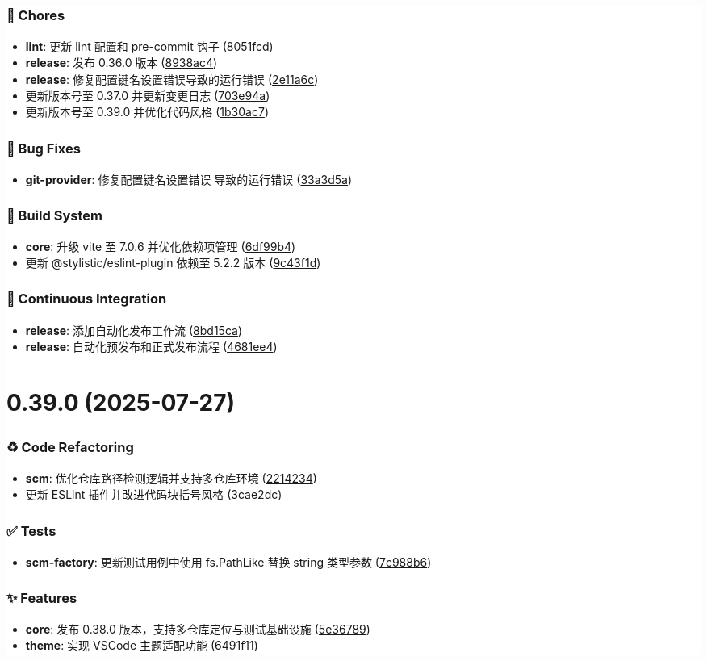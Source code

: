 ### 🎫 Chores

- **lint**: 更新 lint 配置和 pre-commit 钩子 ([8051fcd](https://github.com/littleCareless/dish-ai-commit/commit/8051fcd))
- **release**: 发布 0.36.0 版本 ([8938ac4](https://github.com/littleCareless/dish-ai-commit/commit/8938ac4))
- **release**: 修复配置键名设置错误导致的运行错误 ([2e11a6c](https://github.com/littleCareless/dish-ai-commit/commit/2e11a6c))
- 更新版本号至 0.37.0 并更新变更日志 ([703e94a](https://github.com/littleCareless/dish-ai-commit/commit/703e94a))
- 更新版本号至 0.39.0 并优化代码风格 ([1b30ac7](https://github.com/littleCareless/dish-ai-commit/commit/1b30ac7))

### 🐛 Bug Fixes

- **git-provider**: 修复配置键名设置错误 导致的运行错误 ([33a3d5a](https://github.com/littleCareless/dish-ai-commit/commit/33a3d5a))

### 👷 Build System

- **core**: 升级 vite 至 7.0.6 并优化依赖项管理 ([6df99b4](https://github.com/littleCareless/dish-ai-commit/commit/6df99b4))
- 更新 @stylistic/eslint-plugin 依赖至 5.2.2 版本 ([9c43f1d](https://github.com/littleCareless/dish-ai-commit/commit/9c43f1d))

### 🔧 Continuous Integration

- **release**: 添加自动化发布工作流 ([8bd15ca](https://github.com/littleCareless/dish-ai-commit/commit/8bd15ca))
- **release**: 自动化预发布和正式发布流程 ([4681ee4](https://github.com/littleCareless/dish-ai-commit/commit/4681ee4))

# 0.39.0 (2025-07-27)

### ♻ Code Refactoring

- **scm**: 优化仓库路径检测逻辑并支持多仓库环境 ([2214234](https://github.com/littleCareless/dish-ai-commit/commit/2214234))
- 更新 ESLint 插件并改进代码块括号风格 ([3cae2dc](https://github.com/littleCareless/dish-ai-commit/commit/3cae2dc))

### ✅ Tests

- **scm-factory**: 更新测试用例中使用 fs.PathLike 替换 string 类型参数 ([7c988b6](https://github.com/littleCareless/dish-ai-commit/commit/7c988b6))

### ✨ Features

- **core**: 发布 0.38.0 版本，支持多仓库定位与测试基础设施 ([5e36789](https://github.com/littleCareless/dish-ai-commit/commit/5e36789))
- **theme**: 实现 VSCode 主题适配功能 ([6491f11](https://github.com/littleCareless/dish-ai-commit/commit/6491f11))
